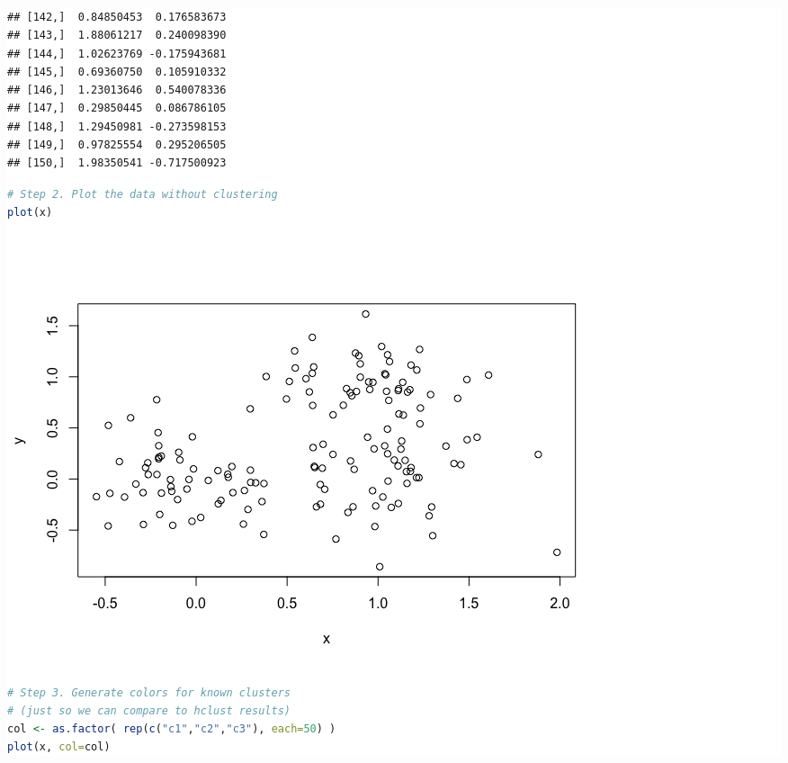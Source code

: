    ## [142,]  0.84850453  0.176583673
    ## [143,]  1.88061217  0.240098390
    ## [144,]  1.02623769 -0.175943681
    ## [145,]  0.69360750  0.105910332
    ## [146,]  1.23013646  0.540078336
    ## [147,]  0.29850445  0.086786105
    ## [148,]  1.29450981 -0.273598153
    ## [149,]  0.97825554  0.295206505
    ## [150,]  1.98350541 -0.717500923

``` r
# Step 2. Plot the data without clustering
plot(x)
```

![](Class-9--Machine-Learning-pt1_files/figure-gfm/unnamed-chunk-12-1.png)

``` r
# Step 3. Generate colors for known clusters
# (just so we can compare to hclust results)
col <- as.factor( rep(c("c1","c2","c3"), each=50) )
plot(x, col=col)
```
